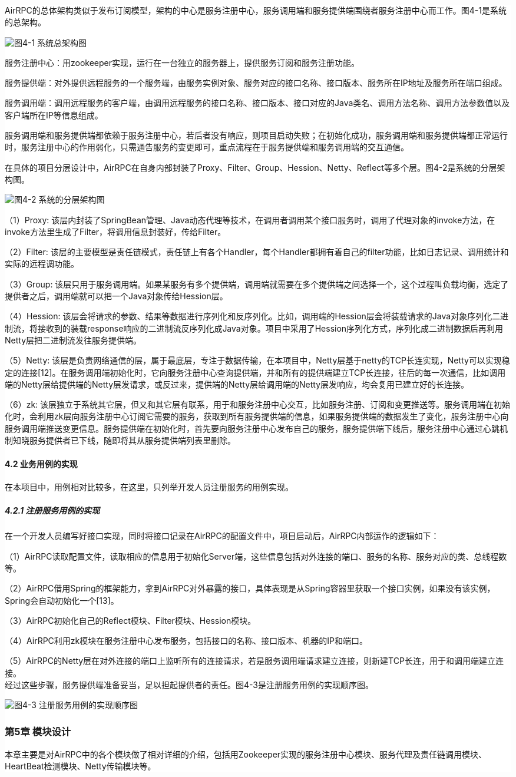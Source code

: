 AirRPC的总体架构类似于发布订阅模型，架构的中心是服务注册中心，服务调用端和服务提供端围绕者服务注册中心而工作。图4-1是系统的总架构。

![图4-1 系统总架构图](https://gitee.com/yzhw/img/raw/master/img/air-rpc-4-1.jpg)

服务注册中心：用zookeeper实现，运行在一台独立的服务器上，提供服务订阅和服务注册功能。

服务提供端：对外提供远程服务的一个服务端，由服务实例对象、服务对应的接口名称、接口版本、服务所在IP地址及服务所在端口组成。

服务调用端：调用远程服务的客户端，由调用远程服务的接口名称、接口版本、接口对应的Java类名、调用方法名称、调用方法参数值以及客户端所在IP等信息组成。

服务调用端和服务提供端都依赖于服务注册中心，若后者没有响应，则项目启动失败；在初始化成功，服务调用端和服务提供端都正常运行时，服务注册中心的作用弱化，只需通告服务的变更即可，重点流程在于服务提供端和服务调用端的交互通信。

在具体的项目分层设计中，AirRPC在自身内部封装了Proxy、Filter、Group、Hession、Netty、Reflect等多个层。图4-2是系统的分层架构图。

![图4-2 系统的分层架构图](https://gitee.com/yzhw/img/raw/master/img/air-rpc-4-2.jpg)

（1）Proxy: 该层内封装了SpringBean管理、Java动态代理等技术，在调用者调用某个接口服务时，调用了代理对象的invoke方法，在invoke方法里生成了Filter，将调用信息封装好，传给Filter。

（2）Filter: 该层的主要模型是责任链模式，责任链上有各个Handler，每个Handler都拥有着自己的filter功能，比如日志记录、调用统计和实际的远程调功能。

（3）Group: 该层只用于服务调用端。如果某服务有多个提供端，调用端就需要在多个提供端之间选择一个，这个过程叫负载均衡，选定了提供者之后，调用端就可以把一个Java对象传给Hession层。

（4）Hession: 该层会将请求的参数、结果等数据进行序列化和反序列化。比如，调用端的Hession层会将装载请求的Java对象序列化二进制流，将接收到的装载response响应的二进制流反序列化成Java对象。项目中采用了Hession序列化方式，序列化成二进制数据后再利用Netty层把二进制流发往服务提供端。

（5）Netty: 该层是负责网络通信的层，属于最底层，专注于数据传输，在本项目中，Netty层基于netty的TCP长连实现，Netty可以实现稳定的连接\[12\]。在服务调用端初始化时，它向服务注册中心查询提供端，并和所有的提供端建立TCP长连接，往后的每一次通信，比如调用端的Netty层给提供端的Netty层发请求，或反过来，提供端的Netty层给调用端的Netty层发响应，均会复用已建立好的长连接。

（6）zk: 该层独立于系统其它层，但又和其它层有联系，用于和服务注册中心交互，比如服务注册、订阅和变更推送等。服务调用端在初始化时，会利用zk层向服务注册中心订阅它需要的服务，获取到所有服务提供端的信息，如果服务提供端的数据发生了变化，服务注册中心向服务调用端推送变更信息。服务提供端在初始化时，首先要向服务注册中心发布自己的服务，服务提供端下线后，服务注册中心通过心跳机制知晓服务提供者已下线，随即将其从服务提供端列表里删除。

#### 4.2 业务用例的实现

在本项目中，用例相对比较多，在这里，只列举开发人员注册服务的用例实现。

##### 4.2.1 注册服务用例的实现

在一个开发人员编写好接口实现，同时将接口记录在AirRPC的配置文件中，项目启动后，AirRPC内部运作的逻辑如下：

（1）AirRPC读取配置文件，读取相应的信息用于初始化Server端，这些信息包括对外连接的端口、服务的名称、服务对应的类、总线程数等。

（2）AirRPC借用Spring的框架能力，拿到AirRPC对外暴露的接口，具体表现是从Spring容器里获取一个接口实例，如果没有该实例，Spring会自动初始化一个\[13\]。

（3）AirRPC初始化自己的Reflect模块、Filter模块、Hession模块。

（4）AirRPC利用zk模块在服务注册中心发布服务，包括接口的名称、接口版本、机器的IP和端口。

（5）AirRPC的Netty层在对外连接的端口上监听所有的连接请求，若是服务调用端请求建立连接，则新建TCP长连，用于和调用端建立连接。  
经过这些步骤，服务提供端准备妥当，足以担起提供者的责任。图4-3是注册服务用例的实现顺序图。

![图4-3 注册服务用例的实现顺序图](https://gitee.com/yzhw/img/raw/master/img/air-rpc-4-3.jpg)

### 第5章 模块设计

本章主要是对AirRPC中的各个模块做了相对详细的介绍，包括用Zookeeper实现的服务注册中心模块、服务代理及责任链调用模块、HeartBeat检测模块、Netty传输模块等。
